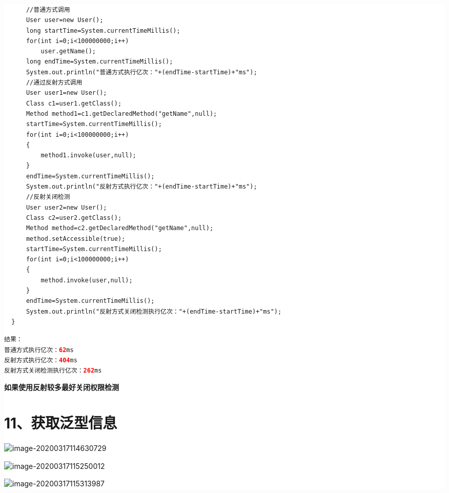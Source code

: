   ```
        //普通方式调用
        User user=new User();
        long startTime=System.currentTimeMillis();
        for(int i=0;i<100000000;i++)
            user.getName();
        long endTime=System.currentTimeMillis();
        System.out.println("普通方式执行亿次："+(endTime-startTime)+"ms");
        //通过反射方式调用
        User user1=new User();
        Class c1=user1.getClass();
        Method method1=c1.getDeclaredMethod("getName",null);
        startTime=System.currentTimeMillis();
        for(int i=0;i<100000000;i++)
        {
            method1.invoke(user,null);
        }
        endTime=System.currentTimeMillis();
        System.out.println("反射方式执行亿次："+(endTime-startTime)+"ms");
        //反射关闭检测
        User user2=new User();
        Class c2=user2.getClass();
        Method method=c2.getDeclaredMethod("getName",null);
        method.setAccessible(true);
        startTime=System.currentTimeMillis();
        for(int i=0;i<100000000;i++)
        {
            method.invoke(user,null);
        }
        endTime=System.currentTimeMillis();
        System.out.println("反射方式关闭检测执行亿次："+(endTime-startTime)+"ms");
    }
```

```java
结果：
普通方式执行亿次：62ms
反射方式执行亿次：404ms
反射方式关闭检测执行亿次：262ms
```

**如果使用反射较多最好关闭权限检测**

# 11、获取泛型信息

![image-20200317114630729](C:\Users\klr10\AppData\Roaming\Typora\typora-user-images\image-20200317114630729.png)

![image-20200317115250012](C:\Users\klr10\AppData\Roaming\Typora\typora-user-images\image-20200317115250012.png)



![image-20200317115313987](C:\Users\klr10\AppData\Roaming\Typora\typora-user-images\image-20200317115313987.png)
